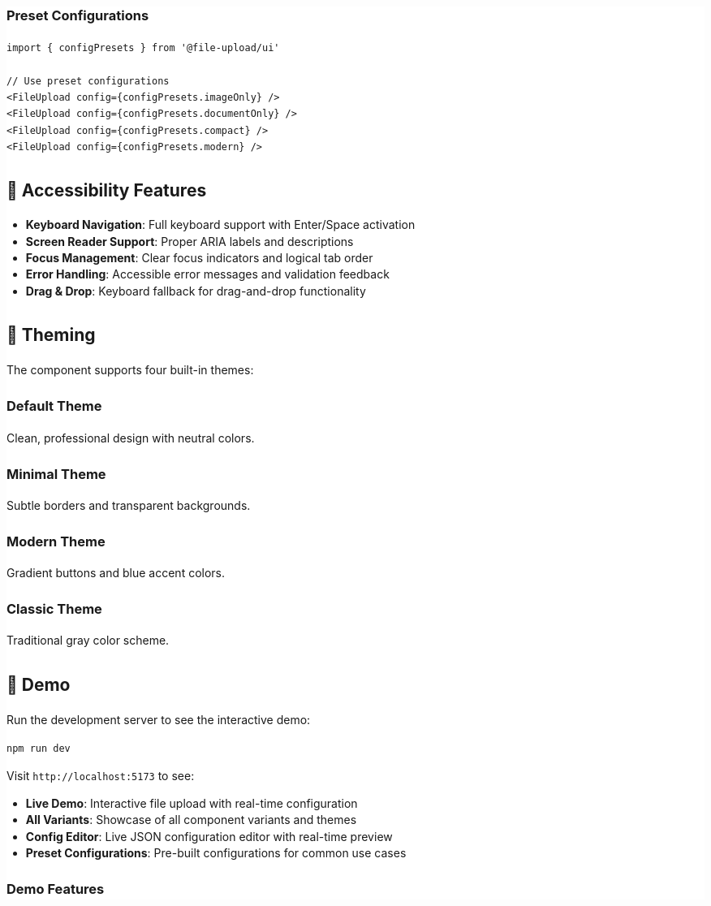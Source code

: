 ### Preset Configurations

```tsx
import { configPresets } from '@file-upload/ui'

// Use preset configurations
<FileUpload config={configPresets.imageOnly} />
<FileUpload config={configPresets.documentOnly} />
<FileUpload config={configPresets.compact} />
<FileUpload config={configPresets.modern} />
```

## 🎯 Accessibility Features

- **Keyboard Navigation**: Full keyboard support with Enter/Space activation
- **Screen Reader Support**: Proper ARIA labels and descriptions
- **Focus Management**: Clear focus indicators and logical tab order
- **Error Handling**: Accessible error messages and validation feedback
- **Drag & Drop**: Keyboard fallback for drag-and-drop functionality

## 🎨 Theming

The component supports four built-in themes:

### Default Theme
Clean, professional design with neutral colors.

### Minimal Theme
Subtle borders and transparent backgrounds.

### Modern Theme
Gradient buttons and blue accent colors.

### Classic Theme
Traditional gray color scheme.

## 🧪 Demo

Run the development server to see the interactive demo:

```bash
npm run dev
```

Visit `http://localhost:5173` to see:
- **Live Demo**: Interactive file upload with real-time configuration
- **All Variants**: Showcase of all component variants and themes
- **Config Editor**: Live JSON configuration editor with real-time preview
- **Preset Configurations**: Pre-built configurations for common use cases

### Demo Features
